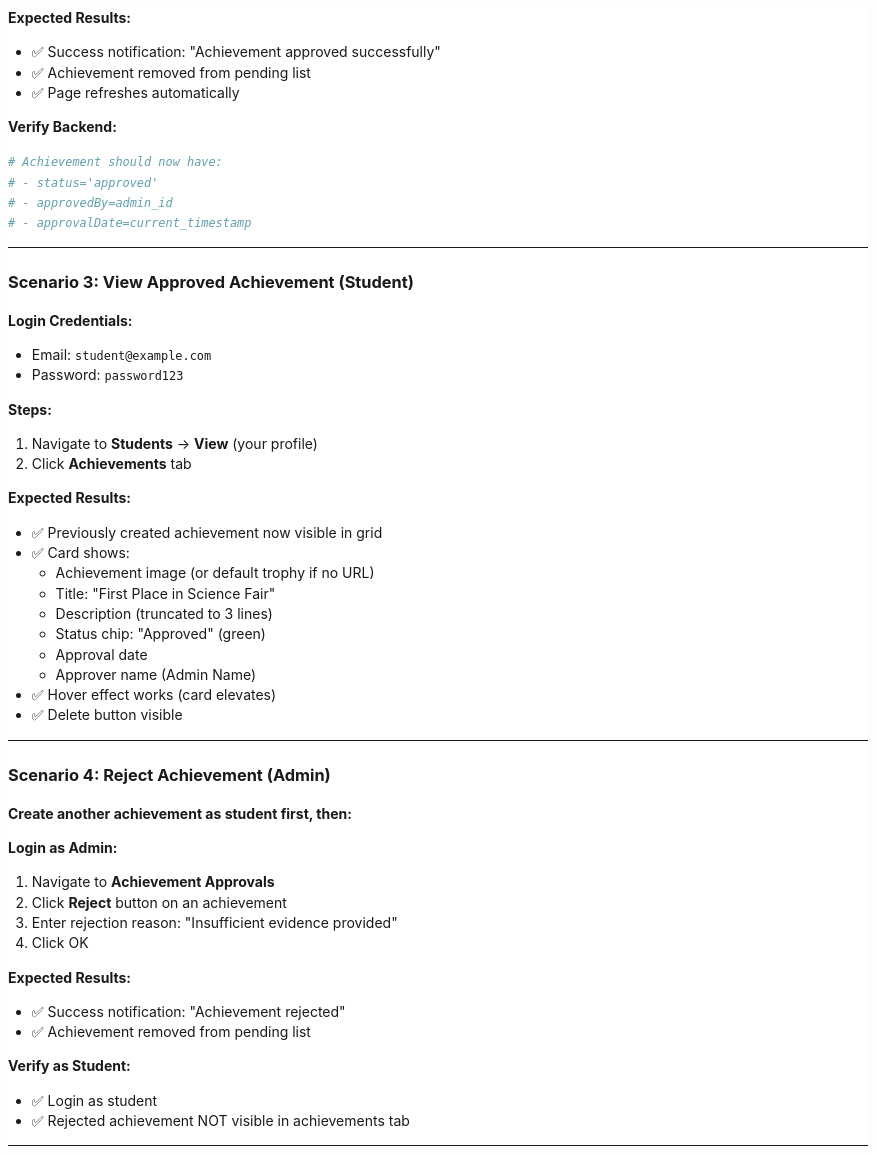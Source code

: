 **Expected Results:**
- ✅ Success notification: "Achievement approved successfully"
- ✅ Achievement removed from pending list
- ✅ Page refreshes automatically

**Verify Backend:**
```powershell
# Achievement should now have:
# - status='approved'
# - approvedBy=admin_id
# - approvalDate=current_timestamp
```

---

### Scenario 3: View Approved Achievement (Student)

**Login Credentials:**
- Email: `student@example.com`
- Password: `password123`

**Steps:**
1. Navigate to **Students** → **View** (your profile)
2. Click **Achievements** tab

**Expected Results:**
- ✅ Previously created achievement now visible in grid
- ✅ Card shows:
  - Achievement image (or default trophy if no URL)
  - Title: "First Place in Science Fair"
  - Description (truncated to 3 lines)
  - Status chip: "Approved" (green)
  - Approval date
  - Approver name (Admin Name)
- ✅ Hover effect works (card elevates)
- ✅ Delete button visible

---

### Scenario 4: Reject Achievement (Admin)

**Create another achievement as student first, then:**

**Login as Admin:**
1. Navigate to **Achievement Approvals**
2. Click **Reject** button on an achievement
3. Enter rejection reason: "Insufficient evidence provided"
4. Click OK

**Expected Results:**
- ✅ Success notification: "Achievement rejected"
- ✅ Achievement removed from pending list

**Verify as Student:**
- ✅ Login as student
- ✅ Rejected achievement NOT visible in achievements tab

---